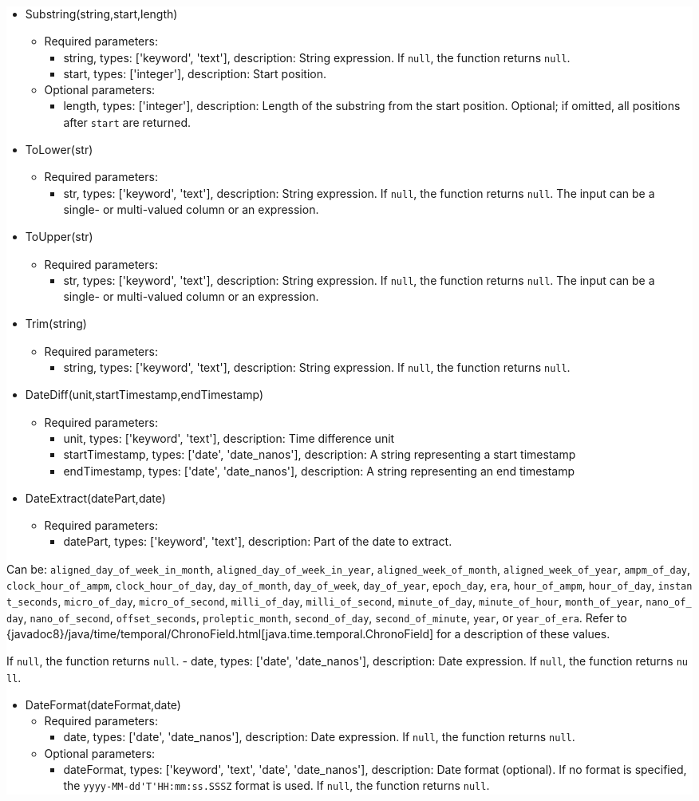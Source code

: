 - Substring(string,start,length)
  - Required parameters:
    - string, types: ['keyword', 'text'], description: String expression. If `null`, the function returns `null`.
    - start, types: ['integer'], description: Start position.
  - Optional parameters:
    - length, types: ['integer'], description: Length of the substring from the start position. Optional; if omitted, all positions after `start` are returned.

- ToLower(str)
  - Required parameters:
    - str, types: ['keyword', 'text'], description: String expression. If `null`, the function returns `null`.
The input can be a single- or multi-valued column or an expression.

- ToUpper(str)
  - Required parameters:
    - str, types: ['keyword', 'text'], description: String expression. If `null`, the function returns `null`.
The input can be a single- or multi-valued column or an expression.

- Trim(string)
  - Required parameters:
    - string, types: ['keyword', 'text'], description: String expression. If `null`, the function returns `null`.

- DateDiff(unit,startTimestamp,endTimestamp)
  - Required parameters:
    - unit, types: ['keyword', 'text'], description: Time difference unit
    - startTimestamp, types: ['date', 'date_nanos'], description: A string representing a start timestamp
    - endTimestamp, types: ['date', 'date_nanos'], description: A string representing an end timestamp

- DateExtract(datePart,date)
  - Required parameters:
    - datePart, types: ['keyword', 'text'], description: Part of the date to extract.

Can be: `aligned_day_of_week_in_month`, `aligned_day_of_week_in_year`, `aligned_week_of_month`, `aligned_week_of_year`,
`ampm_of_day`, `clock_hour_of_ampm`, `clock_hour_of_day`, `day_of_month`, `day_of_week`, `day_of_year`, `epoch_day`,
`era`, `hour_of_ampm`, `hour_of_day`, `instant_seconds`, `micro_of_day`, `micro_of_second`, `milli_of_day`,
`milli_of_second`, `minute_of_day`, `minute_of_hour`, `month_of_year`, `nano_of_day`, `nano_of_second`,
`offset_seconds`, `proleptic_month`, `second_of_day`, `second_of_minute`, `year`, or `year_of_era`.
Refer to {javadoc8}/java/time/temporal/ChronoField.html[java.time.temporal.ChronoField]
for a description of these values.

If `null`, the function returns `null`.
    - date, types: ['date', 'date_nanos'], description: Date expression. If `null`, the function returns `null`.

- DateFormat(dateFormat,date)
  - Required parameters:
    - date, types: ['date', 'date_nanos'], description: Date expression. If `null`, the function returns `null`.
  - Optional parameters:
    - dateFormat, types: ['keyword', 'text', 'date', 'date_nanos'], description: Date format (optional).  If no format is specified, the `yyyy-MM-dd'T'HH:mm:ss.SSSZ` format is used.
If `null`, the function returns `null`.
